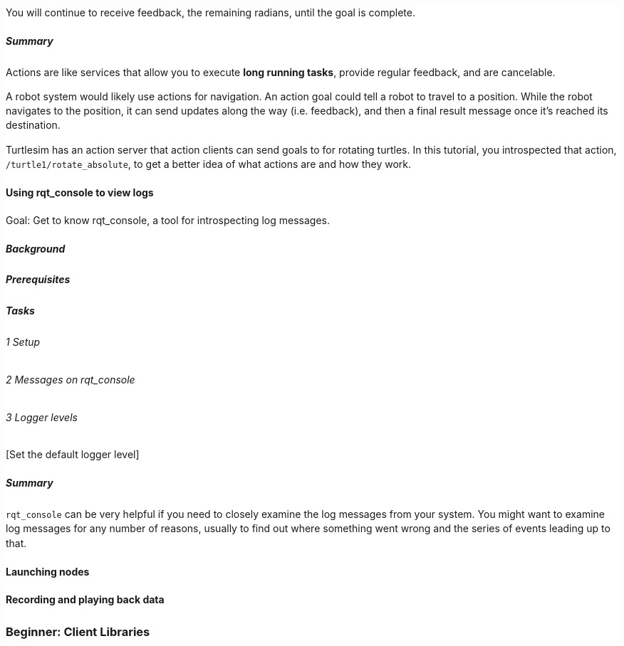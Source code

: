 You will continue to receive feedback, the remaining radians, until the goal is complete.

##### Summary
Actions are like services that allow you to execute **long running tasks**, provide regular feedback, and are cancelable.

A robot system would likely use actions for navigation. An action goal could tell a robot to travel to a position. While the robot navigates to the position, it can send updates along the way (i.e. feedback), and then a final result message once it’s reached its destination.

Turtlesim has an action server that action clients can send goals to for rotating turtles. In this tutorial, you introspected that action, `/turtle1/rotate_absolute`, to get a better idea of what actions are and how they work.

#### Using rqt_console to view logs
Goal: Get to know rqt_console, a tool for introspecting log messages.

##### Background

##### Prerequisites

##### Tasks

###### 1 Setup

###### 2 Messages on rqt_console

###### 3 Logger levels
[Set the default logger level]

##### Summary
`rqt_console` can be very helpful if you need to closely examine the log messages from your system. You might want to examine log messages for any number of reasons, usually to find out where something went wrong and the series of events leading up to that.








#### Launching nodes










#### Recording and playing back data









### Beginner: Client Libraries
